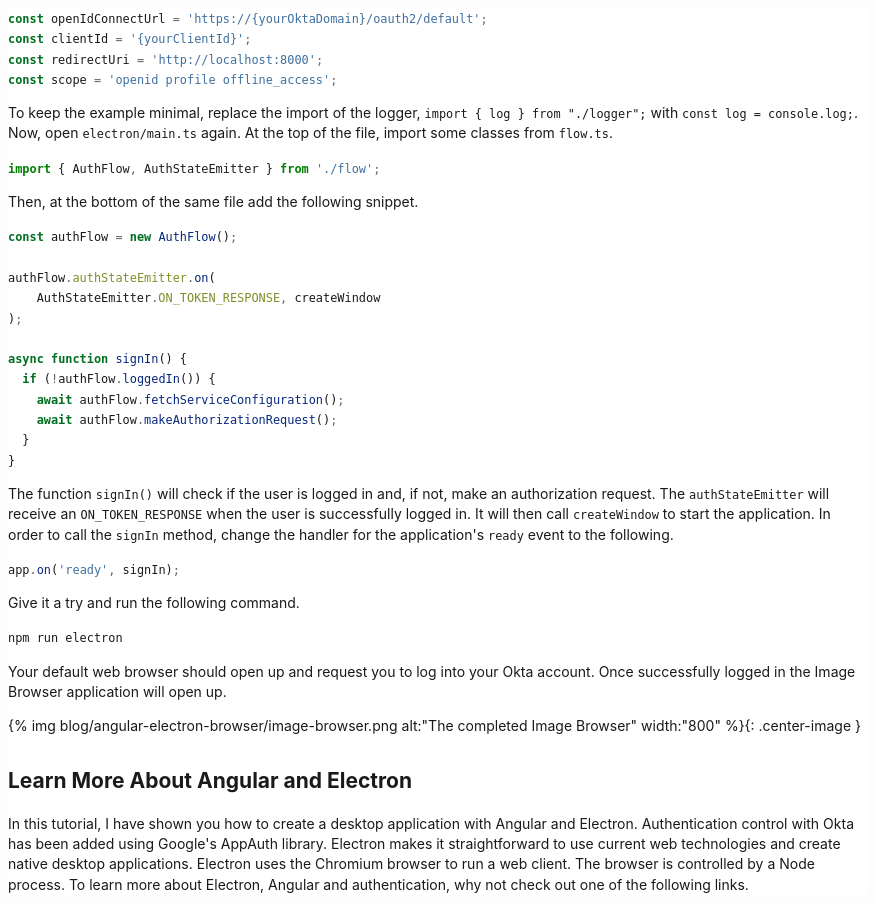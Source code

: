 ```ts
const openIdConnectUrl = 'https://{yourOktaDomain}/oauth2/default';
const clientId = '{yourClientId}';
const redirectUri = 'http://localhost:8000';
const scope = 'openid profile offline_access';
```

To keep the example minimal, replace the import of the logger, `import { log } from "./logger";` with  `const log = console.log;`. Now, open `electron/main.ts` again. At the top of the file, import some classes from `flow.ts`.

```ts
import { AuthFlow, AuthStateEmitter } from './flow';
```

Then, at the bottom of the same file add the following snippet.

```ts
const authFlow = new AuthFlow();

authFlow.authStateEmitter.on(
    AuthStateEmitter.ON_TOKEN_RESPONSE, createWindow
);

async function signIn() {
  if (!authFlow.loggedIn()) {
    await authFlow.fetchServiceConfiguration();
    await authFlow.makeAuthorizationRequest();
  }
}
```

The function `signIn()` will check if the user is logged in and, if not, make an authorization request. The `authStateEmitter` will receive an `ON_TOKEN_RESPONSE` when the user is successfully logged in. It will then call `createWindow` to start the application. In order to call the `signIn` method, change the handler for the application's `ready` event to the following.

```ts
app.on('ready', signIn);
```

Give it a try and run the following command.

```bash
npm run electron
```

Your default web browser should open up and request you to log into your Okta account. Once successfully logged in the Image Browser application will open up.

{% img blog/angular-electron-browser/image-browser.png alt:"The completed Image Browser" width:"800" %}{: .center-image }

## Learn More About Angular and Electron

In this tutorial, I have shown you how to create a desktop application with Angular and Electron. Authentication control with Okta has been added using Google's AppAuth library. Electron makes it straightforward to use current web technologies and create native desktop applications. Electron uses the Chromium browser to run a web client. The browser is controlled by a Node process. To learn more about Electron, Angular and authentication, why not check out one of the following links.
